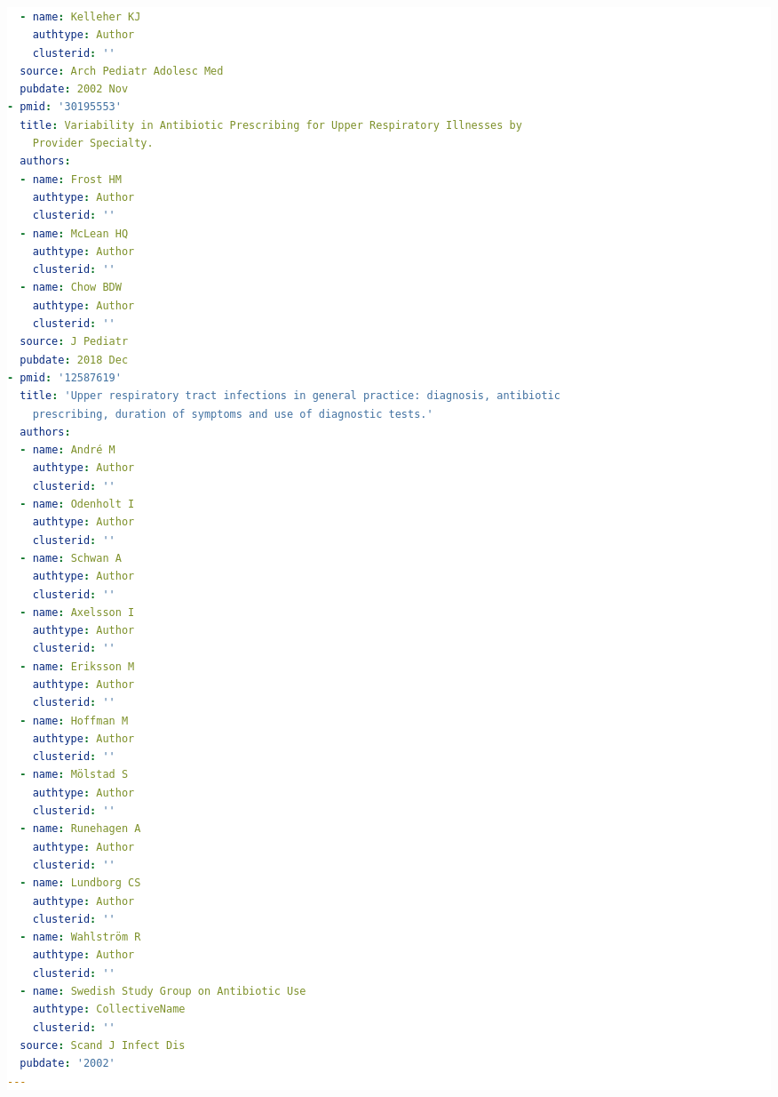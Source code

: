 ```yaml
  - name: Kelleher KJ
    authtype: Author
    clusterid: ''
  source: Arch Pediatr Adolesc Med
  pubdate: 2002 Nov
- pmid: '30195553'
  title: Variability in Antibiotic Prescribing for Upper Respiratory Illnesses by
    Provider Specialty.
  authors:
  - name: Frost HM
    authtype: Author
    clusterid: ''
  - name: McLean HQ
    authtype: Author
    clusterid: ''
  - name: Chow BDW
    authtype: Author
    clusterid: ''
  source: J Pediatr
  pubdate: 2018 Dec
- pmid: '12587619'
  title: 'Upper respiratory tract infections in general practice: diagnosis, antibiotic
    prescribing, duration of symptoms and use of diagnostic tests.'
  authors:
  - name: André M
    authtype: Author
    clusterid: ''
  - name: Odenholt I
    authtype: Author
    clusterid: ''
  - name: Schwan A
    authtype: Author
    clusterid: ''
  - name: Axelsson I
    authtype: Author
    clusterid: ''
  - name: Eriksson M
    authtype: Author
    clusterid: ''
  - name: Hoffman M
    authtype: Author
    clusterid: ''
  - name: Mölstad S
    authtype: Author
    clusterid: ''
  - name: Runehagen A
    authtype: Author
    clusterid: ''
  - name: Lundborg CS
    authtype: Author
    clusterid: ''
  - name: Wahlström R
    authtype: Author
    clusterid: ''
  - name: Swedish Study Group on Antibiotic Use
    authtype: CollectiveName
    clusterid: ''
  source: Scand J Infect Dis
  pubdate: '2002'
---
```

